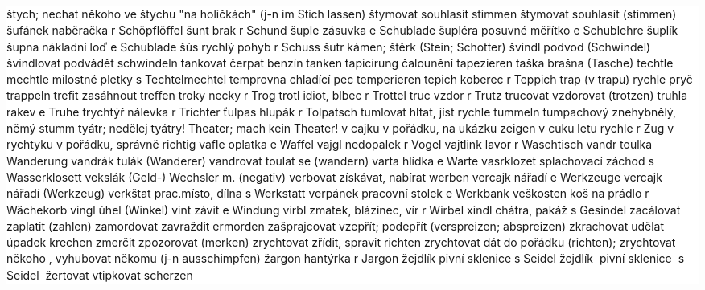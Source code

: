 štych; nechat někoho ve štychu "na holičkách" (j-n im Stich lassen) 
štymovat  souhlasit  stimmen 
štymovat souhlasit (stimmen) 
šufánek  naběračka  r Schöpflöffel 
šunt  brak  r Schund 
šuple  zásuvka  e Schublade 
šupléra  posuvné měřítko  e Schublehre 
šuplík 
šupna  nákladní loď  e Schublade 
šús  rychlý pohyb  r Schuss 
šutr kámen; štěrk (Stein; Schotter) 
švindl podvod (Schwindel) 
švindlovat podvádět schwindeln
tankovat  čerpat benzín  tanken 
tapicírung  čalounění  tapezieren 
taška brašna (Tasche) 
techtle mechtle  milostné pletky  s Techtelmechtel 
temprovna  chladící pec  temperieren 
tepich  koberec  r Teppich 
trap (v trapu)  rychle pryč  trappeln 
trefit zasáhnout treffen 
troky  necky  r Trog 
trotl  idiot, blbec  r Trottel 
truc  vzdor  r Trutz 
trucovat vzdorovat (trotzen) 
truhla  rakev  e Truhe 
trychtýř  nálevka  r Trichter 
ťulpas  hlupák  r Tolpatsch 
tumlovat  hltat, jíst rychle  tummeln 
tumpachový  znehybnělý, němý  stumm 
tyátr; nedělej tyátry! Theater; mach kein Theater!
v cajku  v pořádku, na ukázku  zeigen 
v cuku letu  rychle  r Zug 
v rychtyku  v pořádku, správně  richtig 
vafle  oplatka  e Waffel 
vajgl  nedopalek  r Vogel 
vajtlink  lavor  r Waschtisch 
vandr toulka Wanderung 
vandrák tulák (Wanderer) 
vandrovat toulat se (wandern) 
varta  hlídka  e Warte 
vasrklozet  splachovací záchod  s Wasserklosett 
vekslák (Geld-) Wechsler m. (negativ) 
verbovat  získávat, nabírat  werben 
vercajk  nářadí  e Werkzeuge 
vercajk nářadí (Werkzeug) 
verkštat  prac.místo, dílna  s Werkstatt 
verpánek  pracovní stolek  e Werkbank 
veškosten  koš na prádlo  r Wächekorb 
vingl úhel (Winkel)
vint  závit  e Windung 
virbl  zmatek, blázinec, vír  r Wirbel 
xindl  chátra, pakáž  s Gesindel 
zacálovat zaplatit (zahlen) 
zamordovat zavraždit ermorden 
zašprajcovat vzepřít; podepřít (verspreizen; abspreizen) 
zkrachovat  udělat úpadek  krechen 
zmerčit zpozorovat (merken) 
zrychtovat  zřídit, spravit  richten 
zrychtovat dát do pořádku (richten); zrychtovat někoho , vyhubovat někomu (j-n ausschimpfen)
žargon  hantýrka  r Jargon 
žejdlík  pivní sklenice  s Seidel 
žejdlík  pivní sklenice  s Seidel 
žertovat  vtipkovat  scherzen 